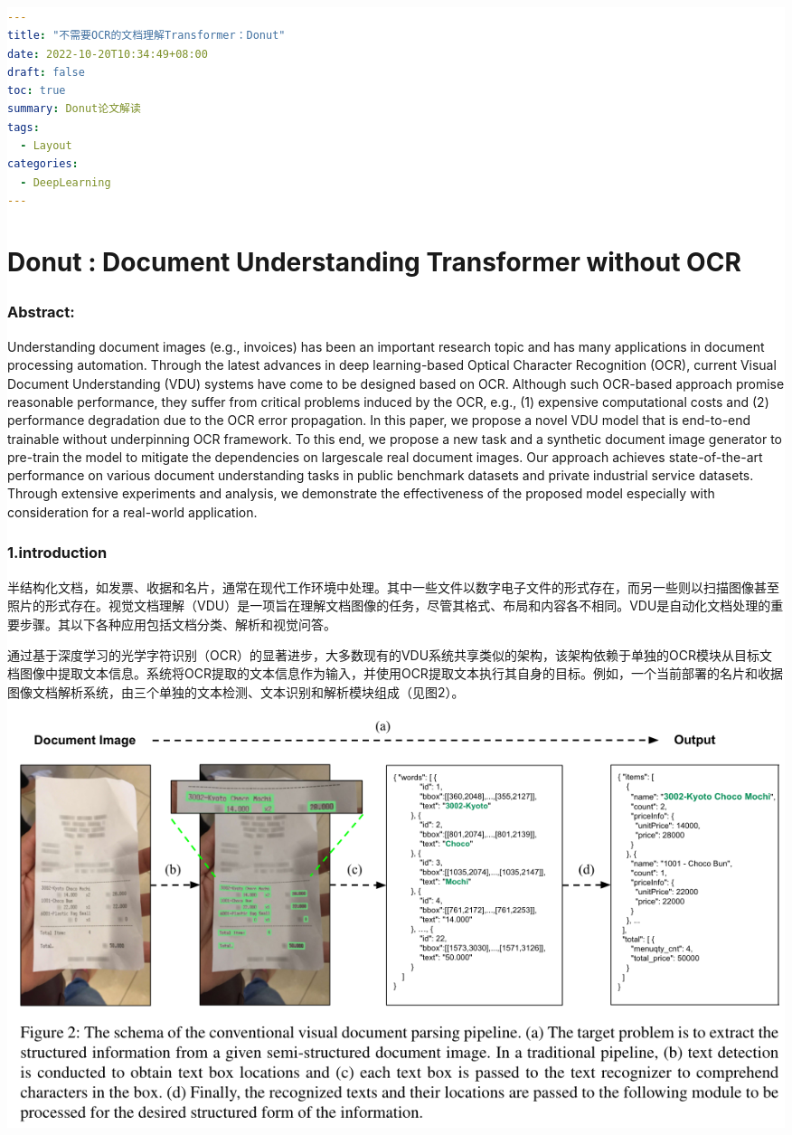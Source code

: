 ```yaml
---
title: "不需要OCR的文档理解Transformer：Donut"
date: 2022-10-20T10:34:49+08:00
draft: false
toc: true
summary: Donut论文解读
tags:
  - Layout
categories:
  - DeepLearning
---
```

# Donut : Document Understanding Transformer without OCR

### Abstract:
Understanding document images (e.g., invoices) has been an important research topic and has many applications in document processing automation. Through the latest advances in deep learning-based Optical Character Recognition (OCR), current Visual Document Understanding (VDU) systems have come to be designed based on OCR. Although such OCR-based approach promise reasonable performance, they suffer from critical problems induced by the OCR, e.g., (1) expensive computational costs and (2) performance degradation due to the OCR error propagation. In this paper, we propose a novel VDU model that is end-to-end trainable without underpinning OCR framework. To this end, we propose a new task and a synthetic document image generator to pre-train the model to mitigate the dependencies on largescale real document images. Our approach achieves state-of-the-art performance on various document understanding tasks in public benchmark datasets and private industrial service datasets. Through extensive experiments and analysis, we demonstrate the effectiveness of the proposed model especially with consideration for a real-world application.

### 1.introduction

半结构化文档，如发票、收据和名片，通常在现代工作环境中处理。其中一些文件以数字电子文件的形式存在，而另一些则以扫描图像甚至照片的形式存在。视觉文档理解（VDU）是一项旨在理解文档图像的任务，尽管其格式、布局和内容各不相同。VDU是自动化文档处理的重要步骤。其以下各种应用包括文档分类、解析和视觉问答。

通过基于深度学习的光学字符识别（OCR）的显著进步，大多数现有的VDU系统共享类似的架构，该架构依赖于单独的OCR模块从目标文档图像中提取文本信息。系统将OCR提取的文本信息作为输入，并使用OCR提取文本执行其自身的目标。例如，一个当前部署的名片和收据图像文档解析系统，由三个单独的文本检测、文本识别和解析模块组成（见图2）。

![](图片1.png)
